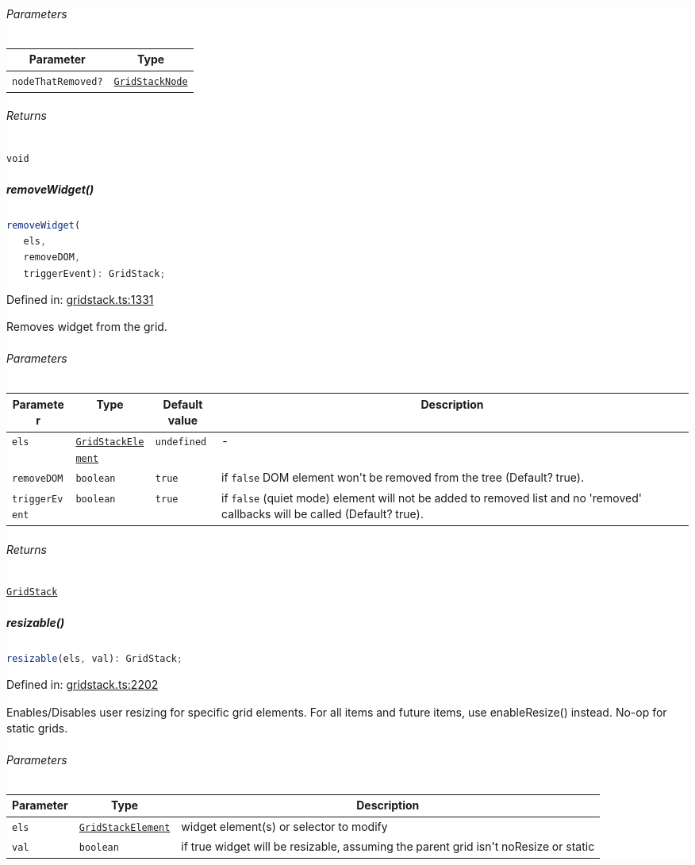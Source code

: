 ###### Parameters

| Parameter | Type |
| ------ | ------ |
| `nodeThatRemoved?` | [`GridStackNode`](#gridstacknode-2) |

###### Returns

`void`

##### removeWidget()

```ts
removeWidget(
   els, 
   removeDOM, 
   triggerEvent): GridStack;
```

Defined in: [gridstack.ts:1331](https://github.com/adumesny/gridstack.js/blob/master/src/gridstack.ts#L1331)

Removes widget from the grid.

###### Parameters

| Parameter | Type | Default value | Description |
| ------ | ------ | ------ | ------ |
| `els` | [`GridStackElement`](#gridstackelement) | `undefined` | - |
| `removeDOM` | `boolean` | `true` | if `false` DOM element won't be removed from the tree (Default? true). |
| `triggerEvent` | `boolean` | `true` | if `false` (quiet mode) element will not be added to removed list and no 'removed' callbacks will be called (Default? true). |

###### Returns

[`GridStack`](#gridstack-1)

##### resizable()

```ts
resizable(els, val): GridStack;
```

Defined in: [gridstack.ts:2202](https://github.com/adumesny/gridstack.js/blob/master/src/gridstack.ts#L2202)

Enables/Disables user resizing for specific grid elements.
For all items and future items, use enableResize() instead. No-op for static grids.

###### Parameters

| Parameter | Type | Description |
| ------ | ------ | ------ |
| `els` | [`GridStackElement`](#gridstackelement) | widget element(s) or selector to modify |
| `val` | `boolean` | if true widget will be resizable, assuming the parent grid isn't noResize or static |
